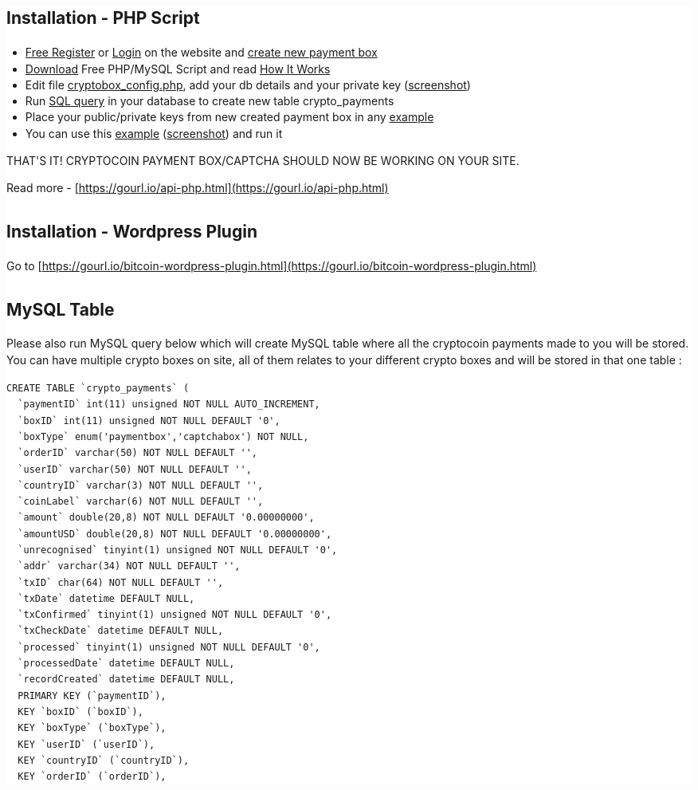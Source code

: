 

Installation - PHP Script
----------------------------
* [Free Register](https://gourl.io/view/registration/New_User_Registration.html) or [Login](https://gourl.io/info/memberarea/My_Account.html) on the website and [create new payment box](https://gourl.io/editrecord/coin_boxes/0)
* [Download](https://coins.gourl.io/lib/cryptoapi_php.rar) Free PHP/MySQL Script and read [How It Works](https://gourl.io/#section8)
* Edit file [cryptobox_config.php](https://github.com/cryptoapi/Payment-Gateway/blob/master/cryptobox.config.php), add your db details and your private key ([screenshot](https://gourl.io/images/instruction-config1.png))
* Run [SQL query](https://github.com/cryptoapi/Payment-Gateway#mysql-table) in your database to create new table crypto_payments
* Place your public/private keys from new created payment box in any [example](https://github.com/cryptoapi/Payment-Gateway/tree/master/Examples)
* You can use this [example](https://github.com/cryptoapi/Payment-Gateway/blob/master/Examples/pay-per-product.php) ([screenshot](https://gourl.io/images/instruction-config2.png)) and run it

THAT'S IT! CRYPTOCOIN PAYMENT BOX/CAPTCHA SHOULD NOW BE WORKING ON YOUR SITE.

Read more - [https://gourl.io/api-php.html](https://gourl.io/api-php.html)



Installation - Wordpress Plugin
----------------------------

Go to [https://gourl.io/bitcoin-wordpress-plugin.html](https://gourl.io/bitcoin-wordpress-plugin.html)



MySQL Table
-----------------

Please also run MySQL query below which will create MySQL
table where all the cryptocoin payments made to you will 
be stored.
You can have multiple crypto boxes on site, all of them
relates to your different crypto boxes and will be stored
in that one table :


	CREATE TABLE `crypto_payments` (
	  `paymentID` int(11) unsigned NOT NULL AUTO_INCREMENT,
	  `boxID` int(11) unsigned NOT NULL DEFAULT '0',
	  `boxType` enum('paymentbox','captchabox') NOT NULL,
	  `orderID` varchar(50) NOT NULL DEFAULT '',
	  `userID` varchar(50) NOT NULL DEFAULT '',
	  `countryID` varchar(3) NOT NULL DEFAULT '',
	  `coinLabel` varchar(6) NOT NULL DEFAULT '',
	  `amount` double(20,8) NOT NULL DEFAULT '0.00000000',
	  `amountUSD` double(20,8) NOT NULL DEFAULT '0.00000000',
	  `unrecognised` tinyint(1) unsigned NOT NULL DEFAULT '0',
	  `addr` varchar(34) NOT NULL DEFAULT '',
	  `txID` char(64) NOT NULL DEFAULT '',
	  `txDate` datetime DEFAULT NULL,
	  `txConfirmed` tinyint(1) unsigned NOT NULL DEFAULT '0',
	  `txCheckDate` datetime DEFAULT NULL,
	  `processed` tinyint(1) unsigned NOT NULL DEFAULT '0',
	  `processedDate` datetime DEFAULT NULL,
	  `recordCreated` datetime DEFAULT NULL,
	  PRIMARY KEY (`paymentID`),
	  KEY `boxID` (`boxID`),
	  KEY `boxType` (`boxType`),
	  KEY `userID` (`userID`),
	  KEY `countryID` (`countryID`),
	  KEY `orderID` (`orderID`),